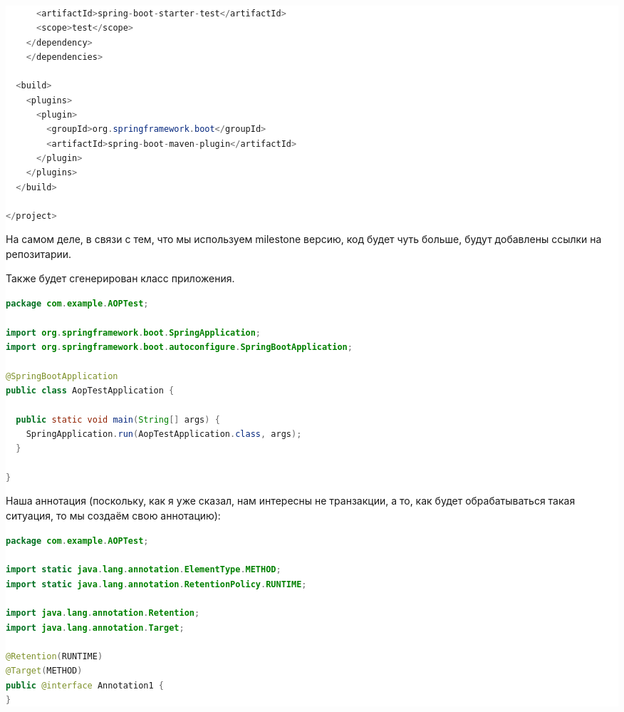 ```java
      <artifactId>spring-boot-starter-test</artifactId>
      <scope>test</scope>
    </dependency>
    </dependencies>

  <build>
    <plugins>
      <plugin>
        <groupId>org.springframework.boot</groupId>
        <artifactId>spring-boot-maven-plugin</artifactId>
      </plugin>
    </plugins>
  </build>

</project>
```

  
На самом деле, в связи с тем, что мы используем milestone версию, код будет чуть больше, будут добавлены ссылки на репозитарии.  
  
Также будет сгенерирован класс приложения.  
  

```java
package com.example.AOPTest;

import org.springframework.boot.SpringApplication;
import org.springframework.boot.autoconfigure.SpringBootApplication;

@SpringBootApplication
public class AopTestApplication {

  public static void main(String[] args) {
    SpringApplication.run(AopTestApplication.class, args);
  }

}
```

  
Наша аннотация (поскольку, как я уже сказал, нам интересны не транзакции, а то, как будет обрабатываться такая ситуация, то мы создаём свою аннотацию):  
  

```java
package com.example.AOPTest;

import static java.lang.annotation.ElementType.METHOD;
import static java.lang.annotation.RetentionPolicy.RUNTIME;

import java.lang.annotation.Retention;
import java.lang.annotation.Target;

@Retention(RUNTIME)
@Target(METHOD)
public @interface Annotation1 {
}
```
